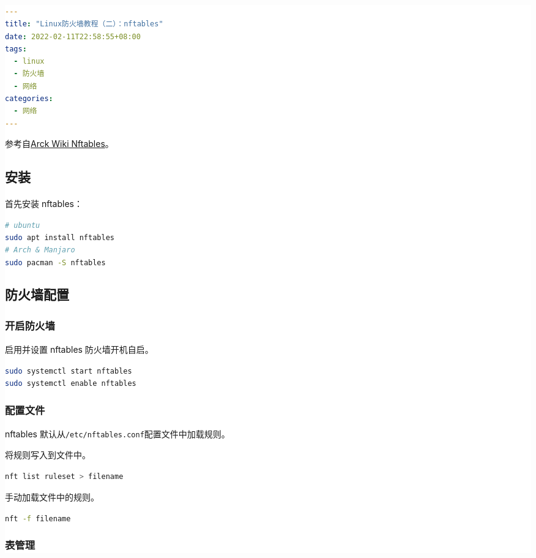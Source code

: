 ```yaml
---
title: "Linux防火墙教程（二）：nftables"
date: 2022-02-11T22:58:55+08:00
tags:
  - linux
  - 防火墙
  - 网络
categories:
  - 网络
---
```


参考自[Arck Wiki Nftables](https://wiki.archlinux.org/title/Nftables)。

## 安装

首先安装 nftables：

```sh
# ubuntu
sudo apt install nftables
# Arch & Manjaro
sudo pacman -S nftables
```

## 防火墙配置

### 开启防火墙

启用并设置 nftables 防火墙开机自启。

```sh
sudo systemctl start nftables
sudo systemctl enable nftables
```

### 配置文件

nftables 默认从`/etc/nftables.conf`配置文件中加载规则。

将规则写入到文件中。

```sh
nft list ruleset > filename
```

手动加载文件中的规则。

```sh
nft -f filename
```

### 表管理
